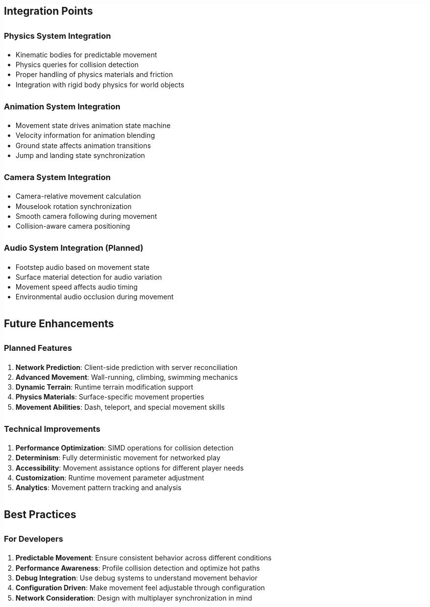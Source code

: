 ## Integration Points

### Physics System Integration
- Kinematic bodies for predictable movement
- Physics queries for collision detection
- Proper handling of physics materials and friction
- Integration with rigid body physics for world objects

### Animation System Integration
- Movement state drives animation state machine
- Velocity information for animation blending
- Ground state affects animation transitions
- Jump and landing state synchronization

### Camera System Integration  
- Camera-relative movement calculation
- Mouselook rotation synchronization
- Smooth camera following during movement
- Collision-aware camera positioning

### Audio System Integration (Planned)
- Footstep audio based on movement state
- Surface material detection for audio variation
- Movement speed affects audio timing
- Environmental audio occlusion during movement

## Future Enhancements

### Planned Features
1. **Network Prediction**: Client-side prediction with server reconciliation
2. **Advanced Movement**: Wall-running, climbing, swimming mechanics
3. **Dynamic Terrain**: Runtime terrain modification support
4. **Physics Materials**: Surface-specific movement properties
5. **Movement Abilities**: Dash, teleport, and special movement skills

### Technical Improvements
1. **Performance Optimization**: SIMD operations for collision detection
2. **Determinism**: Fully deterministic movement for networked play
3. **Accessibility**: Movement assistance options for different player needs
4. **Customization**: Runtime movement parameter adjustment
5. **Analytics**: Movement pattern tracking and analysis

## Best Practices

### For Developers
1. **Predictable Movement**: Ensure consistent behavior across different conditions
2. **Performance Awareness**: Profile collision detection and optimize hot paths
3. **Debug Integration**: Use debug systems to understand movement behavior
4. **Configuration Driven**: Make movement feel adjustable through configuration
5. **Network Consideration**: Design with multiplayer synchronization in mind
